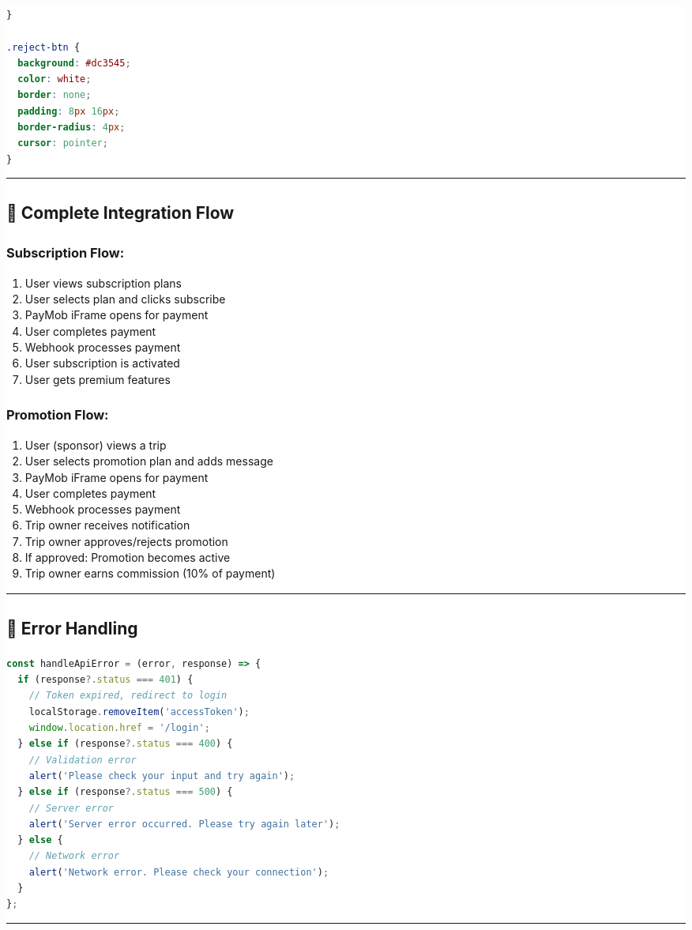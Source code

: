 ```css
}

.reject-btn {
  background: #dc3545;
  color: white;
  border: none;
  padding: 8px 16px;
  border-radius: 4px;
  cursor: pointer;
}
```

---

## 🔄 Complete Integration Flow

### **Subscription Flow:**
1. User views subscription plans
2. User selects plan and clicks subscribe
3. PayMob iFrame opens for payment
4. User completes payment
5. Webhook processes payment
6. User subscription is activated
7. User gets premium features

### **Promotion Flow:**
1. User (sponsor) views a trip
2. User selects promotion plan and adds message
3. PayMob iFrame opens for payment
4. User completes payment
5. Webhook processes payment
6. Trip owner receives notification
7. Trip owner approves/rejects promotion
8. If approved: Promotion becomes active
9. Trip owner earns commission (10% of payment)

---

## 🚨 Error Handling

```javascript
const handleApiError = (error, response) => {
  if (response?.status === 401) {
    // Token expired, redirect to login
    localStorage.removeItem('accessToken');
    window.location.href = '/login';
  } else if (response?.status === 400) {
    // Validation error
    alert('Please check your input and try again');
  } else if (response?.status === 500) {
    // Server error
    alert('Server error occurred. Please try again later');
  } else {
    // Network error
    alert('Network error. Please check your connection');
  }
};
```

---